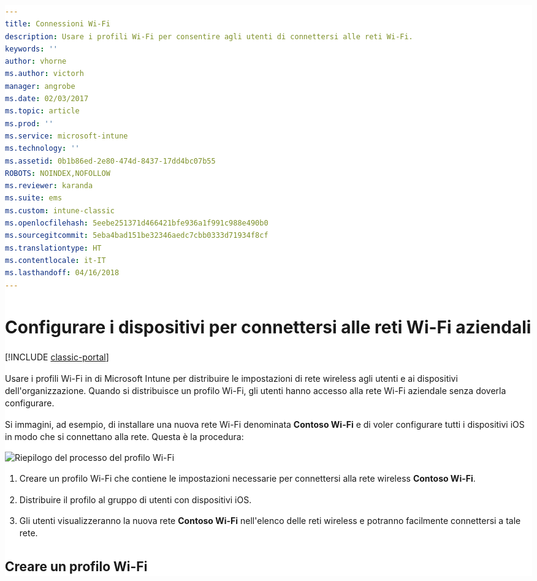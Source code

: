 ```yaml
---
title: Connessioni Wi-Fi
description: Usare i profili Wi-Fi per consentire agli utenti di connettersi alle reti Wi-Fi.
keywords: ''
author: vhorne
ms.author: victorh
manager: angrobe
ms.date: 02/03/2017
ms.topic: article
ms.prod: ''
ms.service: microsoft-intune
ms.technology: ''
ms.assetid: 0b1b86ed-2e80-474d-8437-17dd4bc07b55
ROBOTS: NOINDEX,NOFOLLOW
ms.reviewer: karanda
ms.suite: ems
ms.custom: intune-classic
ms.openlocfilehash: 5eebe251371d466421bfe936a1f991c988e490b0
ms.sourcegitcommit: 5eba4bad151be32346aedc7cbb0333d71934f8cf
ms.translationtype: HT
ms.contentlocale: it-IT
ms.lasthandoff: 04/16/2018
---
```

# <a name="configure-devices-to-connect-to-your-corporate-wi-fi-networks"></a>Configurare i dispositivi per connettersi alle reti Wi-Fi aziendali

[!INCLUDE [classic-portal](../includes/classic-portal.md)]

Usare i profili Wi-Fi in di Microsoft Intune per distribuire le impostazioni di rete wireless agli utenti e ai dispositivi dell'organizzazione. Quando si distribuisce un profilo Wi-Fi, gli utenti hanno accesso alla rete Wi-Fi aziendale senza doverla configurare.

Si immagini, ad esempio, di installare una nuova rete Wi-Fi denominata **Contoso Wi-Fi** e di voler configurare tutti i dispositivi iOS in modo che si connettano alla rete. Questa è la procedura:

![Riepilogo del processo del profilo Wi-Fi](../media/wi-fi-process-diagram.png)

1.   Creare un profilo Wi-Fi che contiene le impostazioni necessarie per connettersi alla rete wireless **Contoso Wi-Fi**.

2.   Distribuire il profilo al gruppo di utenti con dispositivi iOS.

3.   Gli utenti visualizzeranno la nuova rete **Contoso Wi-Fi** nell'elenco delle reti wireless e potranno facilmente connettersi a tale rete.


## <a name="create-a-wi-fi-profile"></a>Creare un profilo Wi-Fi
